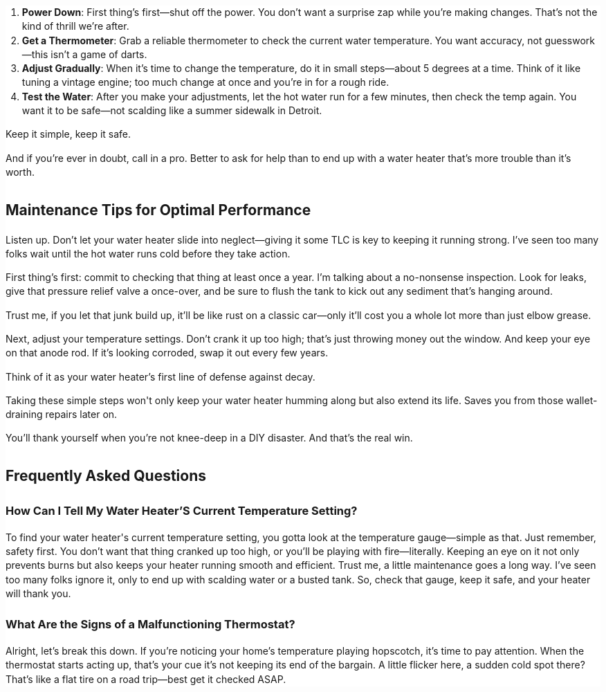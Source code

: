 1.  **Power Down**: First thing’s first—shut off the power. You don’t want a surprise zap while you’re making changes. That’s not the kind of thrill we’re after.
2.  **Get a Thermometer**: Grab a reliable thermometer to check the current water temperature. You want accuracy, not guesswork—this isn’t a game of darts.
3.  **Adjust Gradually**: When it’s time to change the temperature, do it in small steps—about 5 degrees at a time. Think of it like tuning a vintage engine; too much change at once and you’re in for a rough ride.
4.  **Test the Water**: After you make your adjustments, let the hot water run for a few minutes, then check the temp again. You want it to be safe—not scalding like a summer sidewalk in Detroit.

Keep it simple, keep it safe.

And if you’re ever in doubt, call in a pro. Better to ask for help than to end up with a water heater that’s more trouble than it’s worth.

## Maintenance Tips for Optimal Performance

Listen up. Don’t let your water heater slide into neglect—giving it some TLC is key to keeping it running strong. I’ve seen too many folks wait until the hot water runs cold before they take action.

First thing’s first: commit to checking that thing at least once a year. I’m talking about a no-nonsense inspection. Look for leaks, give that pressure relief valve a once-over, and be sure to flush the tank to kick out any sediment that’s hanging around.

Trust me, if you let that junk build up, it’ll be like rust on a classic car—only it’ll cost you a whole lot more than just elbow grease.

Next, adjust your temperature settings. Don’t crank it up too high; that’s just throwing money out the window. And keep your eye on that anode rod. If it’s looking corroded, swap it out every few years.

Think of it as your water heater’s first line of defense against decay.

Taking these simple steps won't only keep your water heater humming along but also extend its life. Saves you from those wallet-draining repairs later on.

You’ll thank yourself when you’re not knee-deep in a DIY disaster. And that’s the real win.

## Frequently Asked Questions

### How Can I Tell My Water Heater’S Current Temperature Setting?

To find your water heater's current temperature setting, you gotta look at the temperature gauge—simple as that. Just remember, safety first. You don’t want that thing cranked up too high, or you’ll be playing with fire—literally. Keeping an eye on it not only prevents burns but also keeps your heater running smooth and efficient. Trust me, a little maintenance goes a long way. I’ve seen too many folks ignore it, only to end up with scalding water or a busted tank. So, check that gauge, keep it safe, and your heater will thank you.

### What Are the Signs of a Malfunctioning Thermostat?

Alright, let’s break this down. If you’re noticing your home’s temperature playing hopscotch, it’s time to pay attention. When the thermostat starts acting up, that’s your cue it’s not keeping its end of the bargain. A little flicker here, a sudden cold spot there? That’s like a flat tire on a road trip—best get it checked ASAP.
